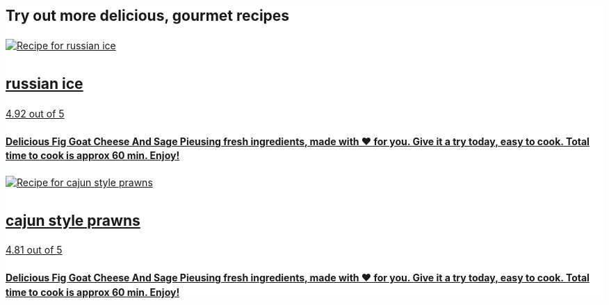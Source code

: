 <h2>Try out more delicious, gourmet recipes</h2>
<div class="row listrecent"><div class="col-lg-4 col-md-6 mb-30px card-group">
        <div class="card h-100">
        <div class="maxthumb">
          <a href="russian-ice" target="_blank">
            <img
            canonical_url="russian-ice"
            alt="Recipe for  russian ice"
            class="img-fluid lazyimg"
            src="https://images.pexels.com/photos/13148602/pexels-photo-13148602.jpeg?auto=compress&cs=tinysrgb&h=650&w=940">
          </a>
        </div>
        <a class="text-dark" href="russian-ice" target="_blank">
        <div class="card-body">
          <h2 class="card-title">
             russian ice
          </h2>
          <span class="fa fa-star checked"></span>
        <span class="fa fa-star checked"></span>
        <span class="fa fa-star checked"></span>
        <span class="fa fa-star checked"></span>
        <span class="fa fa-star checked"></span> <span>4.92 out of 5</span>
          <h4 class="card-text">
            <div>Delicious Fig Goat Cheese And Sage Pieusing fresh ingredients, made with ❤️ for you. Give it a try today, easy to cook. Total time to cook is approx 60 min. Enjoy!</div>
          </h4>
        </div>
        </a>
      </div>
      </div><div class="col-lg-4 col-md-6 mb-30px card-group">
        <div class="card h-100">
        <div class="maxthumb">
          <a href="cajun-style-prawns" target="_blank">
            <img
            canonical_url="cajun-style-prawns"
            alt="Recipe for  cajun style prawns"
            class="img-fluid lazyimg"
            src="https://images.pexels.com/photos/18055624/pexels-photo-18055624.jpeg?auto=compress&cs=tinysrgb&h=650&w=940">
          </a>
        </div>
        <a class="text-dark" href="cajun-style-prawns" target="_blank">
        <div class="card-body">
          <h2 class="card-title">
             cajun style prawns
          </h2>
          <span class="fa fa-star checked"></span>
        <span class="fa fa-star checked"></span>
        <span class="fa fa-star checked"></span>
        <span class="fa fa-star checked"></span>
        <span class="fa fa-star checked"></span> <span>4.81 out of 5</span>
          <h4 class="card-text">
            <div>Delicious Fig Goat Cheese And Sage Pieusing fresh ingredients, made with ❤️ for you. Give it a try today, easy to cook. Total time to cook is approx 60 min. Enjoy!</div>
          </h4>
        </div>
        </a>
      </div>
      </div><div class="col-lg-4 col-md-6 mb-30px card-group">
        <div class="card h-100">
        <div class="maxthumb">